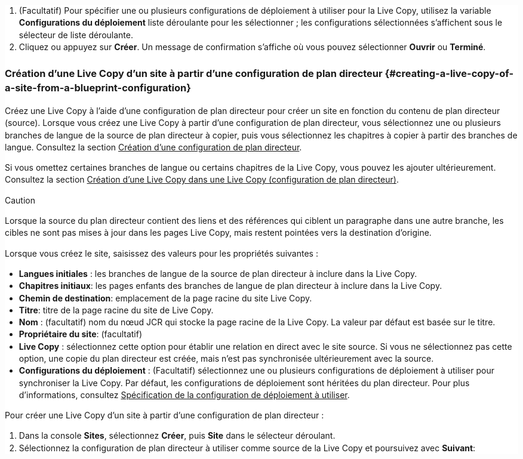 1. (Facultatif) Pour spécifier une ou plusieurs configurations de déploiement à utiliser pour la Live Copy, utilisez la variable **Configurations du déploiement** liste déroulante pour les sélectionner ; les configurations sélectionnées s’affichent sous le sélecteur de liste déroulante.
1. Cliquez ou appuyez sur **Créer**. Un message de confirmation s’affiche où vous pouvez sélectionner **Ouvrir** ou **Terminé**.

### Création d’une Live Copy d’un site à partir d’une configuration de plan directeur {#creating-a-live-copy-of-a-site-from-a-blueprint-configuration}

Créez une Live Copy à l’aide d’une configuration de plan directeur pour créer un site en fonction du contenu de plan directeur (source). Lorsque vous créez une Live Copy à partir d’une configuration de plan directeur, vous sélectionnez une ou plusieurs branches de langue de la source de plan directeur à copier, puis vous sélectionnez les chapitres à copier à partir des branches de langue. Consultez la section [Création d’une configuration de plan directeur](/help/sites-administering/msm-livecopy.md#creating-a-blueprint-configuration).

Si vous omettez certaines branches de langue ou certains chapitres de la Live Copy, vous pouvez les ajouter ultérieurement. Consultez la section [Création d’une Live Copy dans une Live Copy (configuration de plan directeur)](#creating-a-live-copy-inside-a-live-copy-blueprint-configuration).

>[!CAUTION]
>
>Lorsque la source du plan directeur contient des liens et des références qui ciblent un paragraphe dans une autre branche, les cibles ne sont pas mises à jour dans les pages Live Copy, mais restent pointées vers la destination d’origine.

Lorsque vous créez le site, saisissez des valeurs pour les propriétés suivantes :

* **Langues initiales** : les branches de langue de la source de plan directeur à inclure dans la Live Copy.
* **Chapitres initiaux**: les pages enfants des branches de langue de plan directeur à inclure dans la Live Copy.
* **Chemin de destination**: emplacement de la page racine du site Live Copy.
* **Titre**: titre de la page racine du site de Live Copy.
* **Nom** : (facultatif) nom du nœud JCR qui stocke la page racine de la Live Copy. La valeur par défaut est basée sur le titre.
* **Propriétaire du site**: (facultatif)
* **Live Copy** : sélectionnez cette option pour établir une relation en direct avec le site source. Si vous ne sélectionnez pas cette option, une copie du plan directeur est créée, mais n’est pas synchronisée ultérieurement avec la source.
* **Configurations du déploiement** : (Facultatif) sélectionnez une ou plusieurs configurations de déploiement à utiliser pour synchroniser la Live Copy. Par défaut, les configurations de déploiement sont héritées du plan directeur. Pour plus d’informations, consultez [Spécification de la configuration de déploiement à utiliser](/help/sites-administering/msm-sync.md#specifying-the-rollout-configurations-to-use).

Pour créer une Live Copy d’un site à partir d’une configuration de plan directeur :

1. Dans la console **Sites**, sélectionnez **Créer**, puis **Site** dans le sélecteur déroulant.
1. Sélectionnez la configuration de plan directeur à utiliser comme source de la Live Copy et poursuivez avec **Suivant**:
